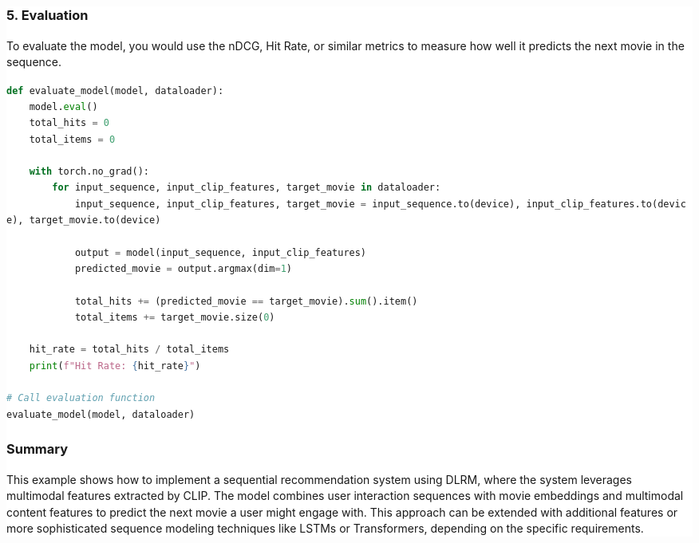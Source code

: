 ### 5. **Evaluation**

To evaluate the model, you would use the nDCG, Hit Rate, or similar metrics to measure how well it predicts the next movie in the sequence.

```python
def evaluate_model(model, dataloader):
    model.eval()
    total_hits = 0
    total_items = 0

    with torch.no_grad():
        for input_sequence, input_clip_features, target_movie in dataloader:
            input_sequence, input_clip_features, target_movie = input_sequence.to(device), input_clip_features.to(device), target_movie.to(device)

            output = model(input_sequence, input_clip_features)
            predicted_movie = output.argmax(dim=1)
            
            total_hits += (predicted_movie == target_movie).sum().item()
            total_items += target_movie.size(0)

    hit_rate = total_hits / total_items
    print(f"Hit Rate: {hit_rate}")

# Call evaluation function
evaluate_model(model, dataloader)
```

### Summary

This example shows how to implement a sequential recommendation system using DLRM, where the system leverages multimodal features extracted by CLIP. The model combines user interaction sequences with movie embeddings and multimodal content features to predict the next movie a user might engage with. This approach can be extended with additional features or more sophisticated sequence modeling techniques like LSTMs or Transformers, depending on the specific requirements.
